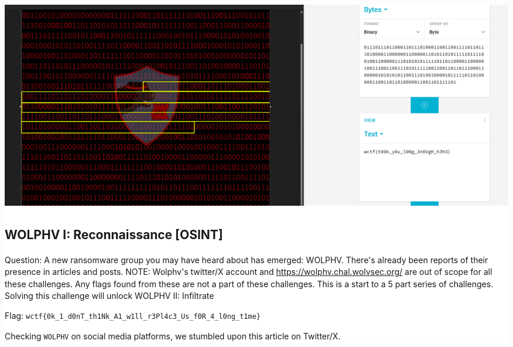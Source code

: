 ![secret3](/assets/posts/wolvctf2024/secret3.png)

## WOLPHV I: Reconnaissance [OSINT]
Question: A new ransomware group you may have heard about has emerged: WOLPHV. There's already been reports of their presence in articles and posts. NOTE: Wolphv's twitter/X account and https://wolphv.chal.wolvsec.org/ are out of scope for all these challenges. Any flags found from these are not a part of these challenges. This is a start to a 5 part series of challenges. Solving this challenge will unlock WOLPHV II: Infiltrate

Flag: `wctf{0k_1_d0nT_th1Nk_A1_w1ll_r3Pl4c3_Us_f0R_4_l0ng_t1me}`

Checking `WOLPHV` on social media platforms, we stumbled upon this article on Twitter/X.
